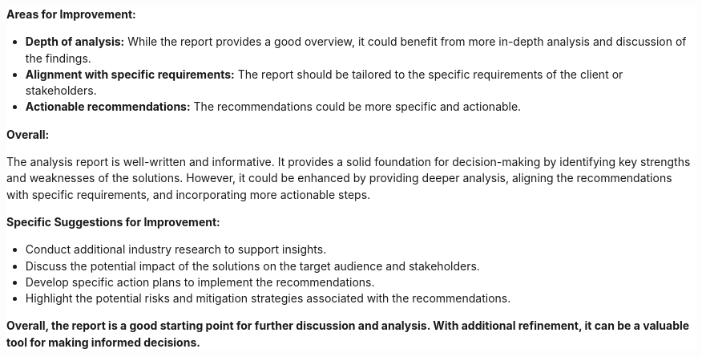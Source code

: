 **Areas for Improvement:**

* **Depth of analysis:** While the report provides a good overview, it could benefit from more in-depth analysis and discussion of the findings.
* **Alignment with specific requirements:** The report should be tailored to the specific requirements of the client or stakeholders.
* **Actionable recommendations:** The recommendations could be more specific and actionable.

**Overall:**

The analysis report is well-written and informative. It provides a solid foundation for decision-making by identifying key strengths and weaknesses of the solutions. However, it could be enhanced by providing deeper analysis, aligning the recommendations with specific requirements, and incorporating more actionable steps.

**Specific Suggestions for Improvement:**

* Conduct additional industry research to support insights.
* Discuss the potential impact of the solutions on the target audience and stakeholders.
* Develop specific action plans to implement the recommendations.
* Highlight the potential risks and mitigation strategies associated with the recommendations.

**Overall, the report is a good starting point for further discussion and analysis. With additional refinement, it can be a valuable tool for making informed decisions.**

